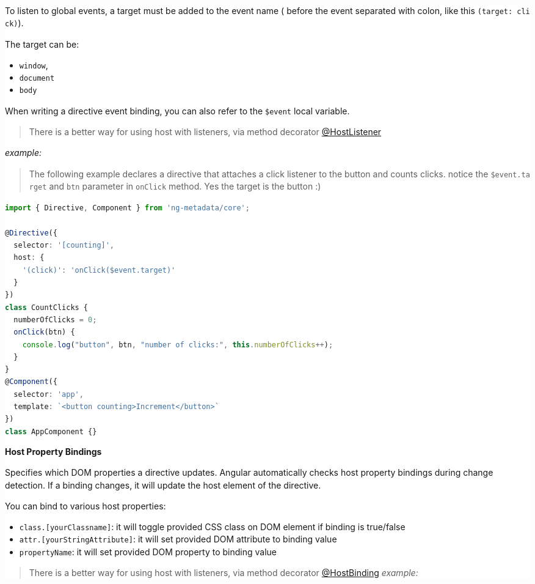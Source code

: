 To listen to global events, a target must be added to the event name ( before the event separated with colon, like this `(target: click)`). 

The target can be:
 - `window`,
 - `document`
 - `body`

When writing a directive event binding, you can also refer to the `$event` local variable.

> There is a better way for using host with listeners, via method decorator [@HostListener](#hostlistener)

*example:*

> The following example declares a directive that attaches a click listener to the button and counts clicks.
> notice the `$event.target` and `btn` parameter in `onClick` method. Yes the target is the button :)

```typescript
import { Directive, Component } from 'ng-metadata/core';

@Directive({
  selector: '[counting]',
  host: {
    '(click)': 'onClick($event.target)'
  }
})
class CountClicks {
  numberOfClicks = 0;
  onClick(btn) {
    console.log("button", btn, "number of clicks:", this.numberOfClicks++);
  }
}
@Component({
  selector: 'app',
  template: `<button counting>Increment</button>`
})
class AppComponent {}
```

**Host Property Bindings**

Specifies which DOM properties a directive updates.
Angular automatically checks host property bindings during change detection. If a binding changes, it will update the host element of the directive.

You can bind to various host properties:
- `class.[yourClassname]`: it will toggle provided CSS class on DOM element if binding is true/false
- `attr.[yourStringAttribute]`: it will set provided DOM attribute to binding value
- `propertyName`: it will set provided DOM property to binding value


> There is a better way for using host with listeners, via method decorator [@HostBinding](#hostbinding)
*example:*
